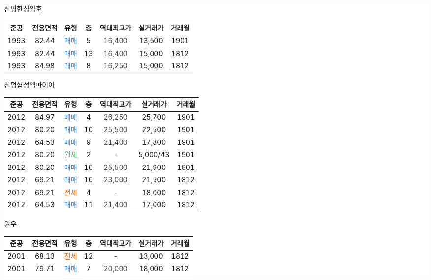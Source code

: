 
<script async src="//pagead2.googlesyndication.com/pagead/js/adsbygoogle.js"></script>

<ins class="adsbygoogle"
     style="display:block"
     data-ad-client="ca-pub-2446590836940007"
     data-ad-slot="1659523306"
     data-ad-format="auto"
     data-full-width-responsive="true"></ins>
<script>
(adsbygoogle = window.adsbygoogle || []).push({});
</script>


[신평한성임호](https://search.naver.com/search.naver?query=%EB%B6%80%EC%82%B0%EA%B4%91%EC%97%AD%EC%8B%9C+%EC%82%AC%ED%95%98%EA%B5%AC+%EC%8B%A0%ED%8F%89%EB%8F%99+%EC%8B%A0%ED%8F%89%ED%95%9C%EC%84%B1%EC%9E%84%ED%98%B8)

|준공|전용면적|유형|층|역대최고가|실거래가|거래월|
|:---:|:---:|:---:|:---:|:---:|:---:|:---:|
|1993|82.44|<span style="color:#4285f3">매매</span>|5|<span style="color:#444444">16,400</span>|13,500|1901|
|1993|82.44|<span style="color:#4285f3">매매</span>|13|<span style="color:#444444">16,400</span>|15,000|1812|
|1993|84.98|<span style="color:#4285f3">매매</span>|8|<span style="color:#444444">16,250</span>|15,000|1812|

[신평협성엠파이어](https://search.naver.com/search.naver?query=%EB%B6%80%EC%82%B0%EA%B4%91%EC%97%AD%EC%8B%9C+%EC%82%AC%ED%95%98%EA%B5%AC+%EC%8B%A0%ED%8F%89%EB%8F%99+%EC%8B%A0%ED%8F%89%ED%98%91%EC%84%B1%EC%97%A0%ED%8C%8C%EC%9D%B4%EC%96%B4)

|준공|전용면적|유형|층|역대최고가|실거래가|거래월|
|:---:|:---:|:---:|:---:|:---:|:---:|:---:|
|2012|84.97|<span style="color:#4285f3">매매</span>|4|<span style="color:#444444">26,250</span>|25,700|1901|
|2012|80.20|<span style="color:#4285f3">매매</span>|10|<span style="color:#444444">25,500</span>|22,500|1901|
|2012|64.53|<span style="color:#4285f3">매매</span>|9|<span style="color:#444444">21,400</span>|17,800|1901|
|2012|80.20|<span style="color:#34a853">월세</span>|2|<span style="color:#444444">-</span>|5,000/43|1901|
|2012|80.20|<span style="color:#4285f3">매매</span>|10|<span style="color:#444444">25,500</span>|21,900|1901|
|2012|69.21|<span style="color:#4285f3">매매</span>|10|<span style="color:#444444">23,000</span>|21,500|1812|
|2012|69.21|<span style="color:#ff5a00">전세</span>|4|<span style="color:#444444">-</span>|18,000|1812|
|2012|64.53|<span style="color:#4285f3">매매</span>|11|<span style="color:#444444">21,400</span>|17,000|1812|

[원우](https://search.naver.com/search.naver?query=%EB%B6%80%EC%82%B0%EA%B4%91%EC%97%AD%EC%8B%9C+%EC%82%AC%ED%95%98%EA%B5%AC+%EC%8B%A0%ED%8F%89%EB%8F%99+%EC%9B%90%EC%9A%B0)

|준공|전용면적|유형|층|역대최고가|실거래가|거래월|
|:---:|:---:|:---:|:---:|:---:|:---:|:---:|
|2001|68.13|<span style="color:#ff5a00">전세</span>|12|<span style="color:#444444">-</span>|13,000|1812|
|2001|79.71|<span style="color:#4285f3">매매</span>|7|<span style="color:#444444">20,000</span>|18,000|1812|
